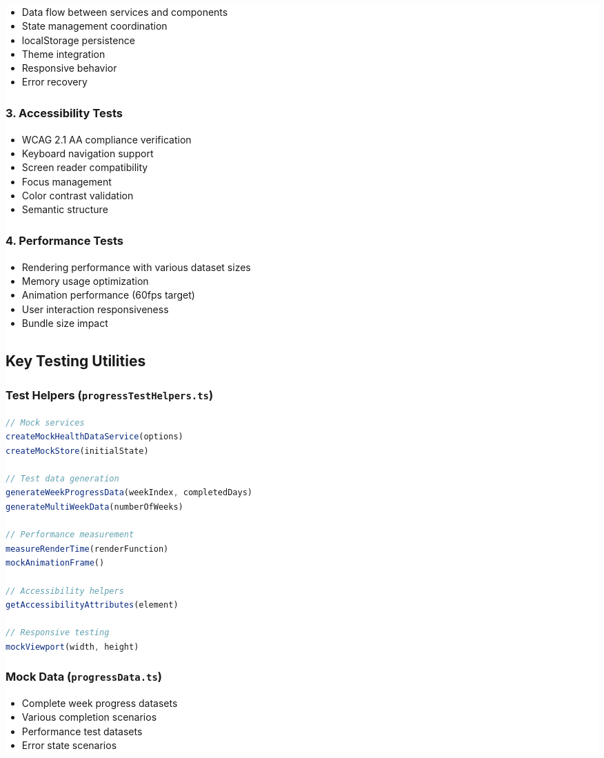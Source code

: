 - Data flow between services and components
- State management coordination
- localStorage persistence
- Theme integration
- Responsive behavior
- Error recovery

### 3. Accessibility Tests

- WCAG 2.1 AA compliance verification
- Keyboard navigation support
- Screen reader compatibility
- Focus management
- Color contrast validation
- Semantic structure

### 4. Performance Tests

- Rendering performance with various dataset sizes
- Memory usage optimization
- Animation performance (60fps target)
- User interaction responsiveness
- Bundle size impact

## Key Testing Utilities

### Test Helpers (`progressTestHelpers.ts`)

```typescript
// Mock services
createMockHealthDataService(options)
createMockStore(initialState)

// Test data generation
generateWeekProgressData(weekIndex, completedDays)
generateMultiWeekData(numberOfWeeks)

// Performance measurement
measureRenderTime(renderFunction)
mockAnimationFrame()

// Accessibility helpers
getAccessibilityAttributes(element)

// Responsive testing
mockViewport(width, height)
```

### Mock Data (`progressData.ts`)

- Complete week progress datasets
- Various completion scenarios
- Performance test datasets
- Error state scenarios
